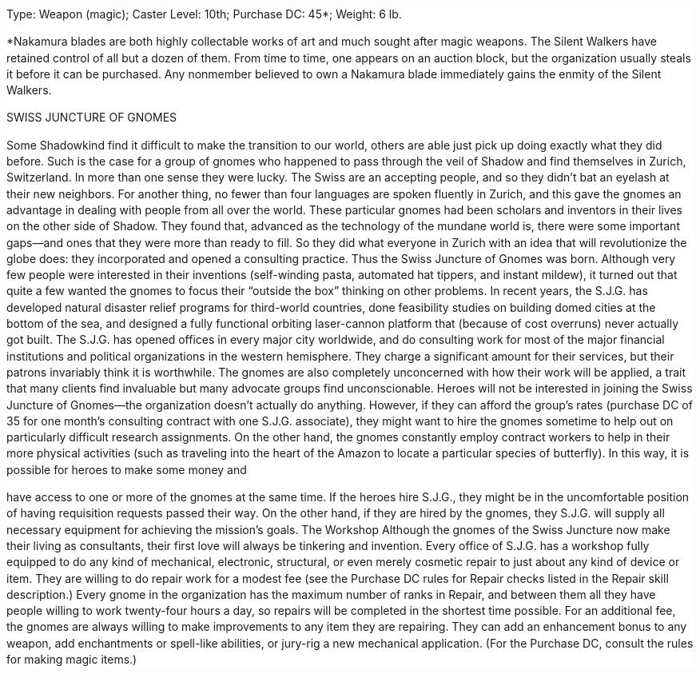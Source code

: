 Type: Weapon (magic); Caster Level: 10th; Purchase DC: 45\*; Weight: 6 lb.

\*Nakamura blades are both highly collectable works of art and much sought after magic weapons. The Silent Walkers have retained control of all but a dozen of them. From time to time, one appears on an auction block, but the organization usually steals it before it can be purchased. Any nonmember believed to own a Nakamura blade immediately gains the enmity of the Silent Walkers.

SWISS JUNCTURE OF GNOMES


Some Shadowkind find it difficult to make the transition to our world, others are able just pick up doing exactly what they did before. Such is the case for a group of gnomes who happened to pass through the veil of Shadow and find themselves in Zurich, Switzerland. In more than one sense they were lucky. The Swiss are an accepting people, and so they didn’t bat an eyelash at their new neighbors. For another thing, no fewer than four languages are spoken fluently in Zurich, and this gave the gnomes an advantage in dealing with people from all over the world.
These particular gnomes had been scholars and inventors in their lives on the other side of Shadow. They found that, advanced as the technology of the mundane world is, there were some important gaps—and ones that they were more than ready to fill. So they did what everyone in Zurich with an idea that will revolutionize the globe does: they incorporated and opened a consulting practice. Thus the Swiss Juncture of Gnomes was born.
Although very few people were interested in their inventions (self-winding pasta, automated hat tippers, and instant mildew), it turned out that quite a few wanted the gnomes to focus their “outside the box” thinking on other problems. In recent years, the S.J.G. has developed natural disaster relief programs for third-world countries, done feasibility studies on building domed cities at the bottom of the sea, and designed a fully functional orbiting laser-cannon platform that (because of cost overruns) never actually got built.
The S.J.G. has opened offices in every major city worldwide, and do consulting work for most of the major financial institutions and political organizations in the western hemisphere. They charge a significant amount for their services, but their patrons invariably think it is worthwhile. The gnomes are also completely unconcerned with how their work will be applied, a trait that many clients find invaluable but many advocate groups find unconscionable.
Heroes will not be interested in joining the Swiss Juncture of Gnomes—the organization doesn’t actually do anything. However, if they can afford the group’s rates (purchase DC of 35 for one month’s consulting contract with one S.J.G. associate), they might want to hire the gnomes sometime to help out on particularly difficult research assignments. On the other hand, the gnomes constantly employ contract workers to help in their more physical activities (such as traveling into the heart of the Amazon to locate a particular species of butterfly). In this way, it is possible for heroes to make some money and

have access to one or more of the gnomes at the same time. If the heroes hire S.J.G., they might be in the uncomfortable position of having requisition requests passed their way. On the other hand, if they are hired by the gnomes, they S.J.G. will supply all necessary equipment for achieving the mission’s goals.
The Workshop
Although the gnomes of the Swiss Juncture now make their living as consultants, their first love will always be tinkering and invention. Every office of S.J.G. has a workshop fully equipped to do any kind of mechanical, electronic, structural, or even merely cosmetic repair to just about any kind of device or item.
They are willing to do repair work for a modest fee (see the Purchase DC rules for Repair checks listed in the Repair skill description.) Every gnome in the organization has the maximum number of ranks in Repair, and between them all they have people willing to work twenty-four hours a day, so repairs will be completed in the shortest time possible.
For an additional fee, the gnomes are always willing to make improvements to any item they are repairing. They can add an enhancement bonus to any weapon, add enchantments or spell-like abilities, or jury-rig a new mechanical application. (For the Purchase DC, consult the rules for making magic items.)
